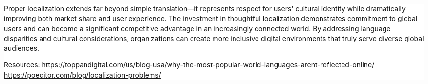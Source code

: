Proper localization extends far beyond simple translation—it represents respect for users' cultural identity while dramatically improving both market share and user experience. The investment in thoughtful localization demonstrates commitment to global users and can become a significant competitive advantage in an increasingly connected world. By addressing language disparities and cultural considerations, organizations can create more inclusive digital environments that truly serve diverse global audiences.

Resources:
https://toppandigital.com/us/blog-usa/why-the-most-popular-world-languages-arent-reflected-online/
https://poeditor.com/blog/localization-problems/